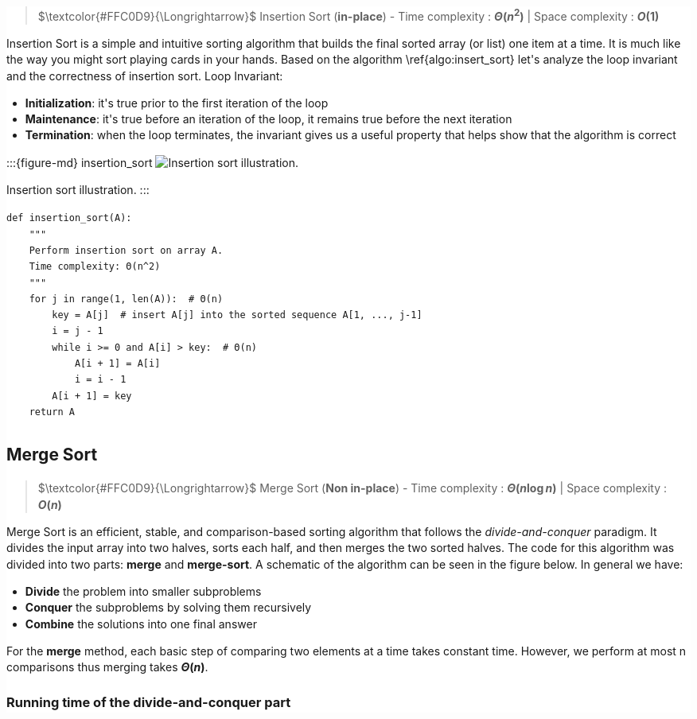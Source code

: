 > $\textcolor{#FFC0D9}{\Longrightarrow}$ Insertion Sort (**in-place**) - Time complexity : **$\Theta(n^2)$** | Space complexity : **$O(1)$**

Insertion Sort is a simple and intuitive sorting algorithm that builds the final sorted array (or list) one item at a time. It is much like the way you might sort playing cards in your hands. Based on the algorithm \ref{algo:insert_sort} let's analyze the loop invariant and the correctness of insertion sort. Loop Invariant:
- **Initialization**: it's true prior to the first iteration of the loop
- **Maintenance**: it's true before an iteration of the loop, it remains true before the next iteration
- **Termination**: when the loop terminates, the invariant gives us a useful property that helps show that the algorithm is correct 

:::{figure-md} insertion_sort
<img src="figures/insertion_sort.png" alt="Insertion sort illustration." class="mb-1" width="90%">

Insertion sort illustration.
:::

```{code-cell}
def insertion_sort(A):
    """
    Perform insertion sort on array A.
    Time complexity: Θ(n^2)
    """
    for j in range(1, len(A)):  # Θ(n)
        key = A[j]  # insert A[j] into the sorted sequence A[1, ..., j-1]
        i = j - 1
        while i >= 0 and A[i] > key:  # Θ(n)
            A[i + 1] = A[i]
            i = i - 1
        A[i + 1] = key
    return A
```

## Merge Sort

> $\textcolor{#FFC0D9}{\Longrightarrow}$ Merge Sort (**Non in-place**) - Time complexity : **$\Theta(n \log n)$** | Space complexity : **$O(n)$**

Merge Sort is an efficient, stable, and comparison-based sorting algorithm that follows the *divide-and-conquer* paradigm. It divides the input array into two halves, sorts each half, and then merges the two sorted halves. The code for this algorithm was divided into two parts: **merge** and **merge-sort**. A schematic of the algorithm can be seen in the figure below. In general we have:

- **Divide** the problem into smaller subproblems
- **Conquer** the subproblems by solving them recursively
- **Combine** the solutions into one final answer

For the **merge** method, each basic step of comparing two elements at a time takes constant time. However, we perform at most n comparisons thus merging takes **$\Theta(n)$**.

### Running time of the divide-and-conquer part
